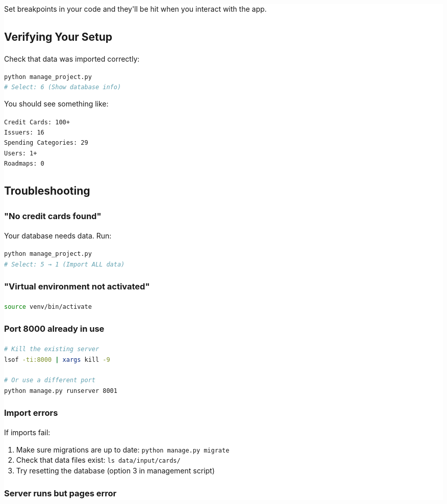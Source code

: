 Set breakpoints in your code and they'll be hit when you interact with the app.

## Verifying Your Setup

Check that data was imported correctly:

```bash
python manage_project.py
# Select: 6 (Show database info)
```

You should see something like:
```
Credit Cards: 100+
Issuers: 16
Spending Categories: 29
Users: 1+
Roadmaps: 0
```

## Troubleshooting

### "No credit cards found"

Your database needs data. Run:
```bash
python manage_project.py
# Select: 5 → 1 (Import ALL data)
```

### "Virtual environment not activated"

```bash
source venv/bin/activate
```

### Port 8000 already in use

```bash
# Kill the existing server
lsof -ti:8000 | xargs kill -9

# Or use a different port
python manage.py runserver 8001
```

### Import errors

If imports fail:
1. Make sure migrations are up to date: `python manage.py migrate`
2. Check that data files exist: `ls data/input/cards/`
3. Try resetting the database (option 3 in management script)

### Server runs but pages error
